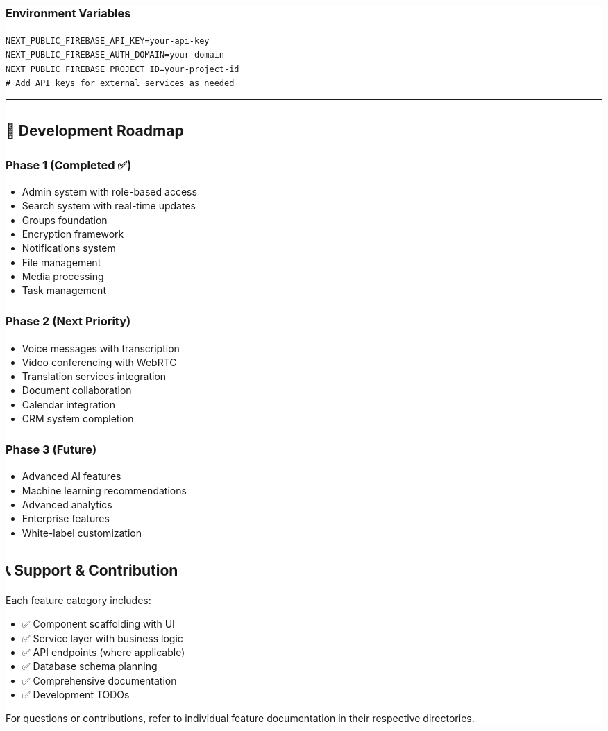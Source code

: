 ### Environment Variables
```
NEXT_PUBLIC_FIREBASE_API_KEY=your-api-key
NEXT_PUBLIC_FIREBASE_AUTH_DOMAIN=your-domain
NEXT_PUBLIC_FIREBASE_PROJECT_ID=your-project-id
# Add API keys for external services as needed
```

---

## 🎯 Development Roadmap

### Phase 1 (Completed ✅)
- Admin system with role-based access
- Search system with real-time updates
- Groups foundation
- Encryption framework
- Notifications system
- File management
- Media processing  
- Task management

### Phase 2 (Next Priority)
- Voice messages with transcription
- Video conferencing with WebRTC
- Translation services integration
- Document collaboration
- Calendar integration
- CRM system completion

### Phase 3 (Future)
- Advanced AI features
- Machine learning recommendations
- Advanced analytics
- Enterprise features
- White-label customization

## 📞 Support & Contribution

Each feature category includes:
- ✅ Component scaffolding with UI
- ✅ Service layer with business logic  
- ✅ API endpoints (where applicable)
- ✅ Database schema planning
- ✅ Comprehensive documentation
- ✅ Development TODOs

For questions or contributions, refer to individual feature documentation in their respective directories.
